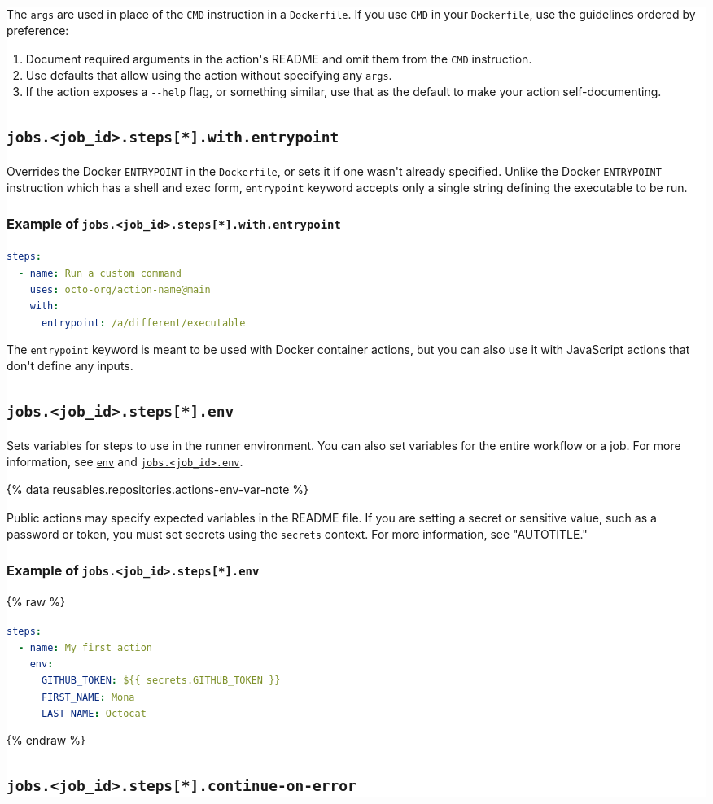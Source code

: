 The `args` are used in place of the `CMD` instruction in a `Dockerfile`. If you use `CMD` in your `Dockerfile`, use the guidelines ordered by preference:

1. Document required arguments in the action's README and omit them from the `CMD` instruction.
1. Use defaults that allow using the action without specifying any `args`.
1. If the action exposes a `--help` flag, or something similar, use that as the default to make your action self-documenting.

## `jobs.<job_id>.steps[*].with.entrypoint`

Overrides the Docker `ENTRYPOINT` in the `Dockerfile`, or sets it if one wasn't already specified. Unlike the Docker `ENTRYPOINT` instruction which has a shell and exec form, `entrypoint` keyword accepts only a single string defining the executable to be run.

### Example of `jobs.<job_id>.steps[*].with.entrypoint`

```yaml
steps:
  - name: Run a custom command
    uses: octo-org/action-name@main
    with:
      entrypoint: /a/different/executable
```

The `entrypoint` keyword is meant to be used with Docker container actions, but you can also use it with JavaScript actions that don't define any inputs.

## `jobs.<job_id>.steps[*].env`

Sets variables for steps to use in the runner environment. You can also set variables for the entire workflow or a job. For more information, see [`env`](#env) and [`jobs.<job_id>.env`](#jobsjob_idenv).

{% data reusables.repositories.actions-env-var-note %}

Public actions may specify expected variables in the README file. If you are setting a secret or sensitive value, such as a password or token, you must set secrets using the `secrets` context. For more information, see "[AUTOTITLE](/actions/learn-github-actions/contexts)."

### Example of `jobs.<job_id>.steps[*].env`

{% raw %}
```yaml
steps:
  - name: My first action
    env:
      GITHUB_TOKEN: ${{ secrets.GITHUB_TOKEN }}
      FIRST_NAME: Mona
      LAST_NAME: Octocat
```
{% endraw %}

## `jobs.<job_id>.steps[*].continue-on-error`
